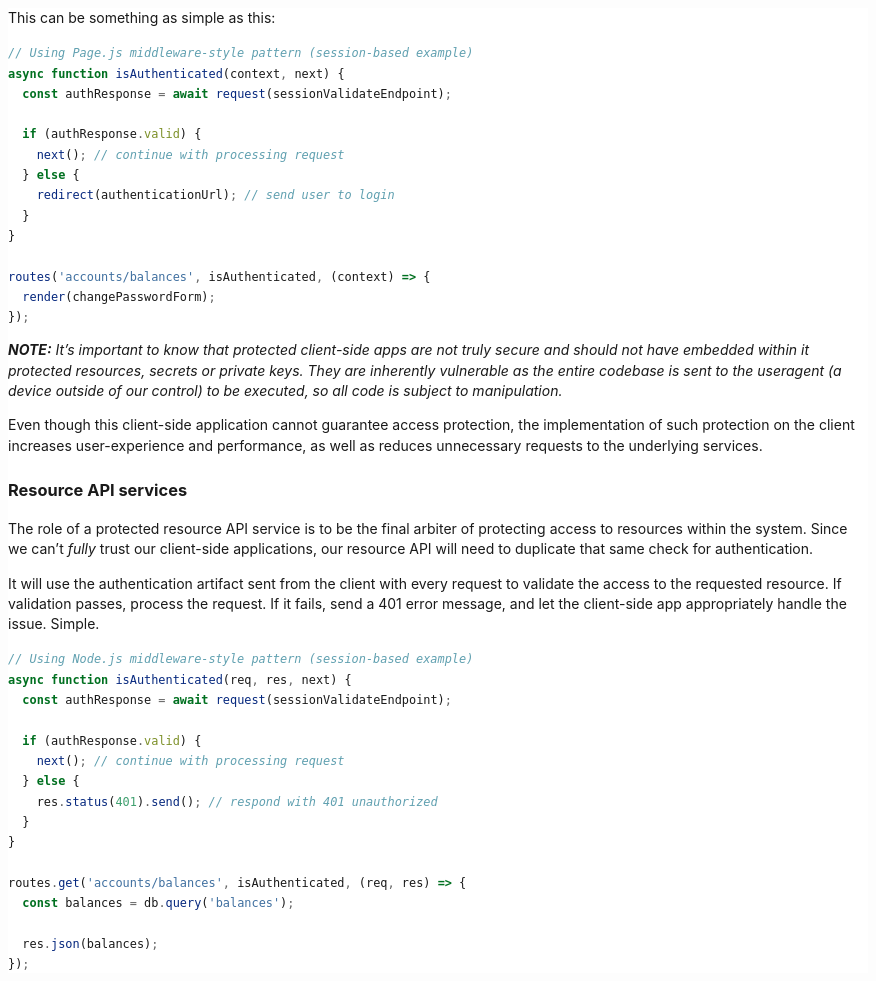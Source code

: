 This can be something as simple as this:

```js
// Using Page.js middleware-style pattern (session-based example)
async function isAuthenticated(context, next) {
  const authResponse = await request(sessionValidateEndpoint);

  if (authResponse.valid) {
    next(); // continue with processing request
  } else {
    redirect(authenticationUrl); // send user to login
  }
}

routes('accounts/balances', isAuthenticated, (context) => {
  render(changePasswordForm);
});
```

_**NOTE:** It’s important to know that protected client-side apps are not truly secure and should not have embedded within it protected resources, secrets or private keys. They are inherently vulnerable as the entire codebase is sent to the useragent (a device outside of our control) to be executed, so all code is subject to manipulation._

Even though this client-side application cannot guarantee access protection, the implementation of such protection on the client increases user-experience and performance, as well as reduces unnecessary requests to the underlying services.

### Resource API services

The role of a protected resource API service is to be the final arbiter of protecting access to resources within the system. Since we can’t _fully_ trust our client-side applications, our resource API will need to duplicate that same check for authentication.

It will use the authentication artifact sent from the client with every request to validate the access to the requested resource. If validation passes, process the request. If it fails, send a 401 error message, and let the client-side app appropriately handle the issue. Simple.

```js
// Using Node.js middleware-style pattern (session-based example)
async function isAuthenticated(req, res, next) {
  const authResponse = await request(sessionValidateEndpoint);

  if (authResponse.valid) {
    next(); // continue with processing request
  } else {
    res.status(401).send(); // respond with 401 unauthorized
  }
}

routes.get('accounts/balances', isAuthenticated, (req, res) => {
  const balances = db.query('balances');

  res.json(balances);
});
```
